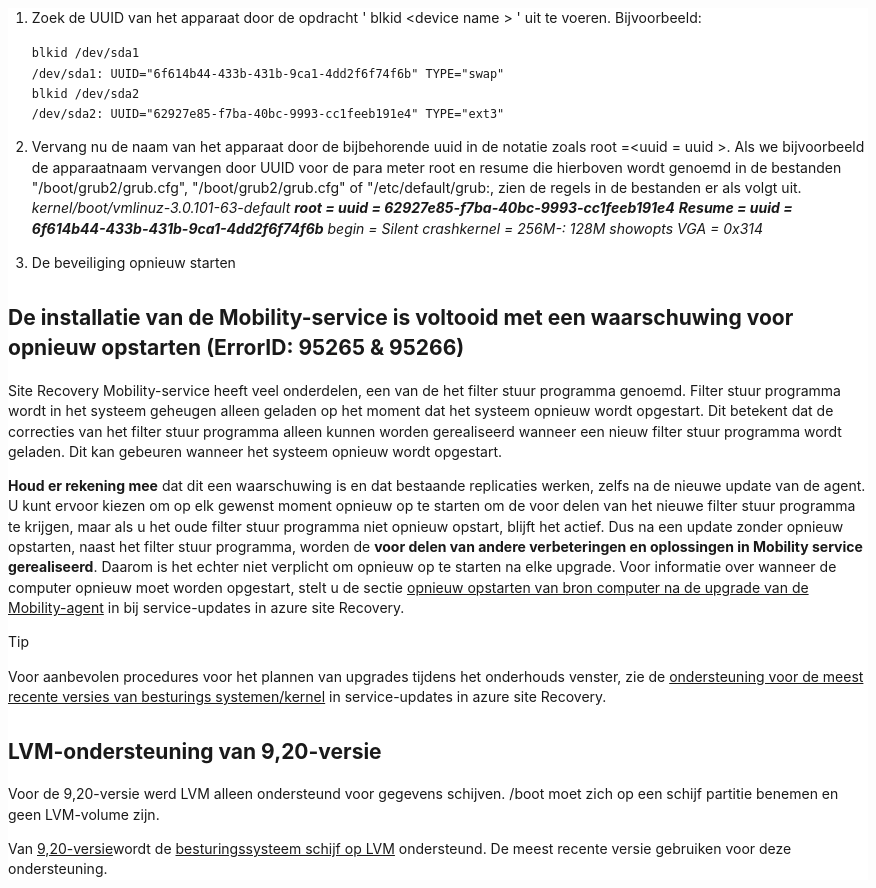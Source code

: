 
1. Zoek de UUID van het apparaat door de opdracht ' blkid \<device name > ' uit te voeren. Bijvoorbeeld:<br>
   ```
   blkid /dev/sda1
   /dev/sda1: UUID="6f614b44-433b-431b-9ca1-4dd2f6f74f6b" TYPE="swap"
   blkid /dev/sda2 
   /dev/sda2: UUID="62927e85-f7ba-40bc-9993-cc1feeb191e4" TYPE="ext3" 
   ```

2. Vervang nu de naam van het apparaat door de bijbehorende uuid in de notatie zoals root =\<uuid = uuid >. Als we bijvoorbeeld de apparaatnaam vervangen door UUID voor de para meter root en resume die hierboven wordt genoemd in de bestanden "/boot/grub2/grub.cfg", "/boot/grub2/grub.cfg" of "/etc/default/grub:, zien de regels in de bestanden er als volgt uit. <br>
   *kernel/boot/vmlinuz-3.0.101-63-default **root = uuid = 62927e85-f7ba-40bc-9993-cc1feeb191e4** **Resume = uuid = 6f614b44-433b-431b-9ca1-4dd2f6f74f6b** begin = Silent crashkernel = 256M-: 128M showopts VGA = 0x314*
3. De beveiliging opnieuw starten

## <a name="install-mobility-service-completed-with-warning-to-reboot-errorid-95265--95266"></a>De installatie van de Mobility-service is voltooid met een waarschuwing voor opnieuw opstarten (ErrorID: 95265 & 95266)

Site Recovery Mobility-service heeft veel onderdelen, een van de het filter stuur programma genoemd. Filter stuur programma wordt in het systeem geheugen alleen geladen op het moment dat het systeem opnieuw wordt opgestart. Dit betekent dat de correcties van het filter stuur programma alleen kunnen worden gerealiseerd wanneer een nieuw filter stuur programma wordt geladen. Dit kan gebeuren wanneer het systeem opnieuw wordt opgestart.

**Houd er rekening mee** dat dit een waarschuwing is en dat bestaande replicaties werken, zelfs na de nieuwe update van de agent. U kunt ervoor kiezen om op elk gewenst moment opnieuw op te starten om de voor delen van het nieuwe filter stuur programma te krijgen, maar als u het oude filter stuur programma niet opnieuw opstart, blijft het actief. Dus na een update zonder opnieuw opstarten, naast het filter stuur programma, worden de **voor delen van andere verbeteringen en oplossingen in Mobility service gerealiseerd**. Daarom is het echter niet verplicht om opnieuw op te starten na elke upgrade. Voor informatie over wanneer de computer opnieuw moet worden opgestart, stelt u de sectie [opnieuw opstarten van bron computer na de upgrade van de Mobility-agent](https://aka.ms/v2a_asr_reboot) in bij service-updates in azure site Recovery.

> [!TIP]
>Voor aanbevolen procedures voor het plannen van upgrades tijdens het onderhouds venster, zie de [ondersteuning voor de meest recente versies van besturings systemen/kernel](https://aka.ms/v2a_asr_upgrade_practice) in service-updates in azure site Recovery.

## <a name="lvm-support-from-920-version"></a>LVM-ondersteuning van 9,20-versie

Voor de 9,20-versie werd LVM alleen ondersteund voor gegevens schijven. /boot moet zich op een schijf partitie benemen en geen LVM-volume zijn.

Van [9,20-versie](https://support.microsoft.com/en-in/help/4478871/update-rollup-31-for-azure-site-recovery)wordt de [besturingssysteem schijf op LVM](vmware-physical-azure-support-matrix.md#linux-file-systemsguest-storage) ondersteund. De meest recente versie gebruiken voor deze ondersteuning.
